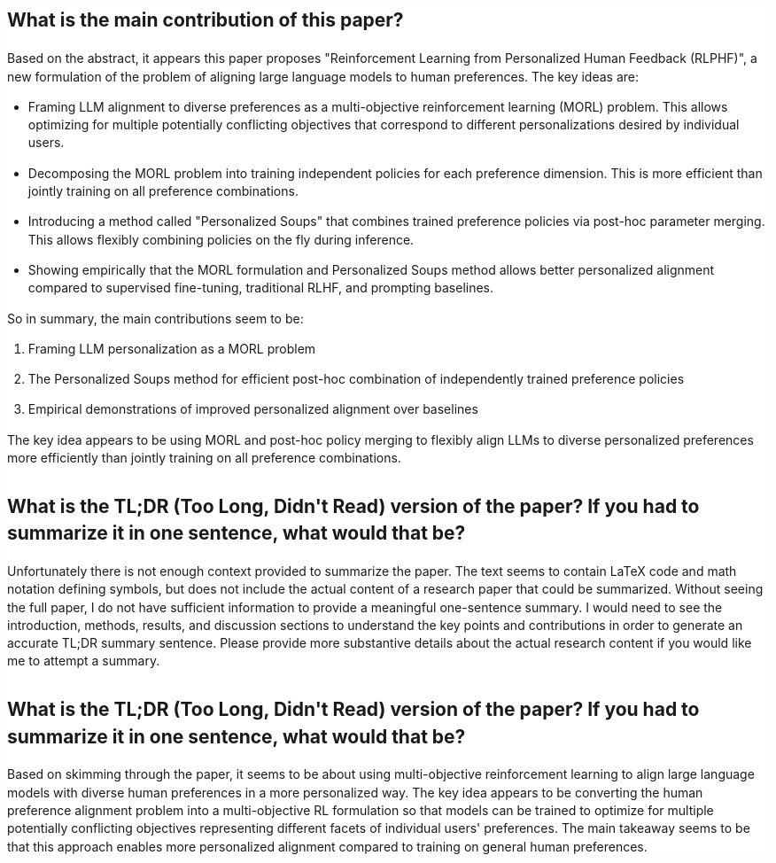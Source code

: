 
## What is the main contribution of this paper?

 Based on the abstract, it appears this paper proposes "Reinforcement Learning from Personalized Human Feedback (RLPHF)", a new formulation of the problem of aligning large language models to human preferences. The key ideas are:

- Framing LLM alignment to diverse preferences as a multi-objective reinforcement learning (MORL) problem. This allows optimizing for multiple potentially conflicting objectives that correspond to different personalizations desired by individual users. 

- Decomposing the MORL problem into training independent policies for each preference dimension. This is more efficient than jointly training on all preference combinations.

- Introducing a method called "Personalized Soups" that combines trained preference policies via post-hoc parameter merging. This allows flexibly combining policies on the fly during inference.

- Showing empirically that the MORL formulation and Personalized Soups method allows better personalized alignment compared to supervised fine-tuning, traditional RLHF, and prompting baselines.

So in summary, the main contributions seem to be:

1) Framing LLM personalization as a MORL problem

2) The Personalized Soups method for efficient post-hoc combination of independently trained preference policies

3) Empirical demonstrations of improved personalized alignment over baselines

The key idea appears to be using MORL and post-hoc policy merging to flexibly align LLMs to diverse personalized preferences more efficiently than jointly training on all preference combinations.


## What is the TL;DR (Too Long, Didn't Read) version of the paper? If you had to summarize it in one sentence, what would that be?

 Unfortunately there is not enough context provided to summarize the paper. The text seems to contain LaTeX code and math notation defining symbols, but does not include the actual content of a research paper that could be summarized. Without seeing the full paper, I do not have sufficient information to provide a meaningful one-sentence summary. I would need to see the introduction, methods, results, and discussion sections to understand the key points and contributions in order to generate an accurate TL;DR summary sentence. Please provide more substantive details about the actual research content if you would like me to attempt a summary.


## What is the TL;DR (Too Long, Didn't Read) version of the paper? If you had to summarize it in one sentence, what would that be?

 Based on skimming through the paper, it seems to be about using multi-objective reinforcement learning to align large language models with diverse human preferences in a more personalized way. The key idea appears to be converting the human preference alignment problem into a multi-objective RL formulation so that models can be trained to optimize for multiple potentially conflicting objectives representing different facets of individual users' preferences. The main takeaway seems to be that this approach enables more personalized alignment compared to training on general human preferences.
